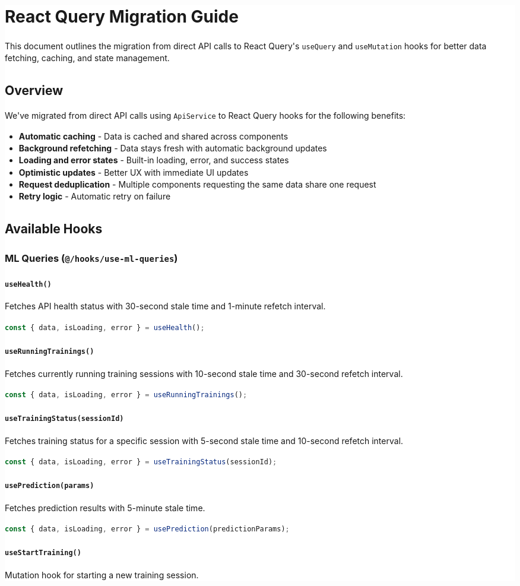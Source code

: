 # React Query Migration Guide

This document outlines the migration from direct API calls to React Query's `useQuery` and `useMutation` hooks for better data fetching, caching, and state management.

## Overview

We've migrated from direct API calls using `ApiService` to React Query hooks for the following benefits:

- **Automatic caching** - Data is cached and shared across components
- **Background refetching** - Data stays fresh with automatic background updates
- **Loading and error states** - Built-in loading, error, and success states
- **Optimistic updates** - Better UX with immediate UI updates
- **Request deduplication** - Multiple components requesting the same data share one request
- **Retry logic** - Automatic retry on failure

## Available Hooks

### ML Queries (`@/hooks/use-ml-queries`)

#### `useHealth()`
Fetches API health status with 30-second stale time and 1-minute refetch interval.

```typescript
const { data, isLoading, error } = useHealth();
```

#### `useRunningTrainings()`
Fetches currently running training sessions with 10-second stale time and 30-second refetch interval.

```typescript
const { data, isLoading, error } = useRunningTrainings();
```

#### `useTrainingStatus(sessionId)`
Fetches training status for a specific session with 5-second stale time and 10-second refetch interval.

```typescript
const { data, isLoading, error } = useTrainingStatus(sessionId);
```

#### `usePrediction(params)`
Fetches prediction results with 5-minute stale time.

```typescript
const { data, isLoading, error } = usePrediction(predictionParams);
```

#### `useStartTraining()`
Mutation hook for starting a new training session.
